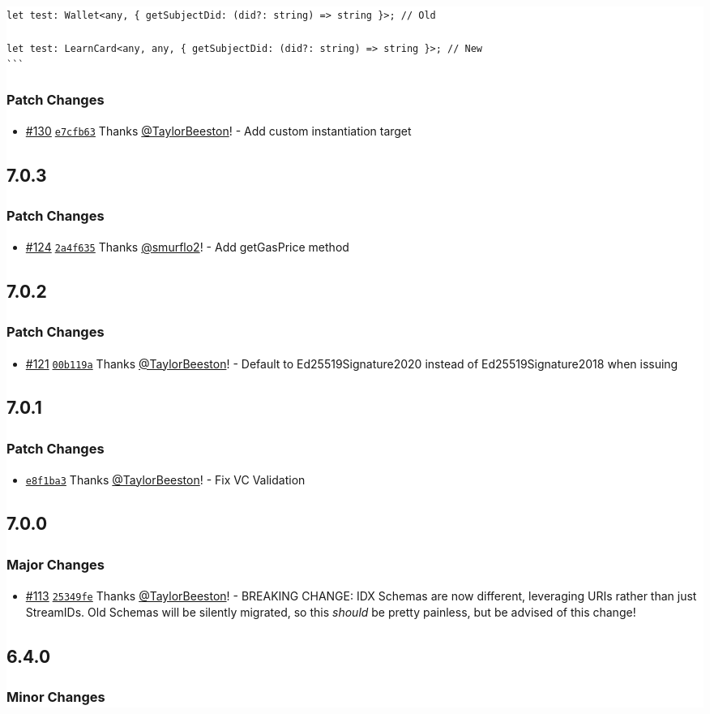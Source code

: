     let test: Wallet<any, { getSubjectDid: (did?: string) => string }>; // Old

    let test: LearnCard<any, any, { getSubjectDid: (did?: string) => string }>; // New
    ```

### Patch Changes

-   [#130](https://github.com/learningeconomy/LearnCard/pull/130) [`e7cfb63`](https://github.com/learningeconomy/LearnCard/commit/e7cfb636b21cfdd834e3b0cb028036819326a2f9) Thanks [@TaylorBeeston](https://github.com/TaylorBeeston)! - Add custom instantiation target

## 7.0.3

### Patch Changes

-   [#124](https://github.com/learningeconomy/LearnCard/pull/124) [`2a4f635`](https://github.com/learningeconomy/LearnCard/commit/2a4f63521b2ce68961868359873064a25394dd99) Thanks [@smurflo2](https://github.com/smurflo2)! - Add getGasPrice method

## 7.0.2

### Patch Changes

-   [#121](https://github.com/learningeconomy/LearnCard/pull/121) [`00b119a`](https://github.com/learningeconomy/LearnCard/commit/00b119a56769bcdc921502a5ad0591d07ad667e8) Thanks [@TaylorBeeston](https://github.com/TaylorBeeston)! - Default to Ed25519Signature2020 instead of Ed25519Signature2018 when issuing

## 7.0.1

### Patch Changes

-   [`e8f1ba3`](https://github.com/learningeconomy/LearnCard/commit/e8f1ba3594bc749caf18959962da4b85c97db4a6) Thanks [@TaylorBeeston](https://github.com/TaylorBeeston)! - Fix VC Validation

## 7.0.0

### Major Changes

-   [#113](https://github.com/learningeconomy/LearnCard/pull/113) [`25349fe`](https://github.com/learningeconomy/LearnCard/commit/25349fe064c751a004092bcab24e1674fadfd5fe) Thanks [@TaylorBeeston](https://github.com/TaylorBeeston)! - BREAKING CHANGE: IDX Schemas are now different, leveraging URIs rather than just StreamIDs. Old Schemas will be silently migrated, so this _should_ be pretty painless, but be advised of this change!

## 6.4.0

### Minor Changes
